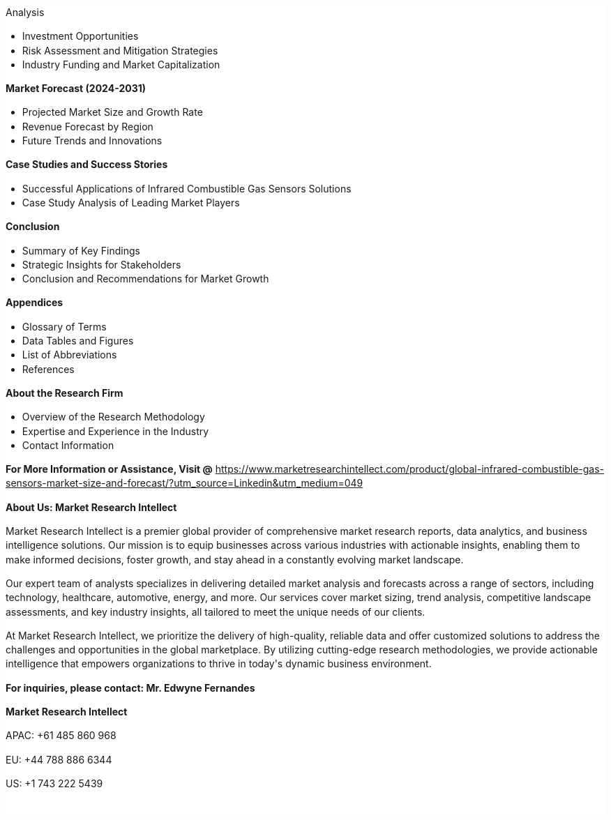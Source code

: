 Analysis</strong></p><ul><li>Investment Opportunities</li><li>Risk Assessment and Mitigation Strategies</li><li>Industry Funding and Market Capitalization</li></ul><p><strong>Market Forecast (2024-2031)</strong></p><ul><li>Projected Market Size and Growth Rate</li><li>Revenue Forecast by Region</li><li>Future Trends and Innovations</li></ul><p><strong>Case Studies and Success Stories</strong></p><ul><li>Successful Applications of Infrared Combustible Gas Sensors Solutions</li><li>Case Study Analysis of Leading Market Players</li></ul><p><strong>Conclusion</strong></p><ul><li>Summary of Key Findings</li><li>Strategic Insights for Stakeholders</li><li>Conclusion and Recommendations for Market Growth</li></ul><p><strong>Appendices</strong></p><ul><li>Glossary of Terms</li><li>Data Tables and Figures</li><li>List of Abbreviations</li><li>References</li></ul><p><strong>About the Research Firm</strong></p><ul><li>Overview of the Research Methodology</li><li>Expertise and Experience in the Industry</li><li>Contact Information</li></ul></div><div class="article-main__content" data-test-id="publishing-text-block"><p><span class="font-[700]"><strong>For More Information or Assistance, Visit @</strong>&nbsp;<a href="https://www.marketresearchintellect.com/product/global-infrared-combustible-gas-sensors-market-size-and-forecast/?utm_source=Linkedin&utm_medium=049">https://www.marketresearchintellect.com/product/global-infrared-combustible-gas-sensors-market-size-and-forecast/?utm_source=Linkedin&utm_medium=049</a></span></p><p><strong>About Us: Market Research Intellect</strong></p><p>Market Research Intellect is a premier global provider of comprehensive market research reports, data analytics, and business intelligence solutions. Our mission is to equip businesses across various industries with actionable insights, enabling them to make informed decisions, foster growth, and stay ahead in a constantly evolving market landscape.</p><p>Our expert team of analysts specializes in delivering detailed market analysis and forecasts across a range of sectors, including technology, healthcare, automotive, energy, and more. Our services cover market sizing, trend analysis, competitive landscape assessments, and key industry insights, all tailored to meet the unique needs of our clients.</p><p>At Market Research Intellect, we prioritize the delivery of high-quality, reliable data and offer customized solutions to address the challenges and opportunities in the global marketplace. By utilizing cutting-edge research methodologies, we provide actionable intelligence that empowers organizations to thrive in today's dynamic business environment.</p><p><strong>For inquiries, please contact: Mr. Edwyne Fernandes</strong></p><p><strong>Market Research Intellect</strong></p><p>APAC: +61 485 860 968</p><p>EU: +44 788 886 6344</p><p>US: +1 743 222 5439</p></div><div class="article-main__content" data-test-id="publishing-text-block">&nbsp;</div>
